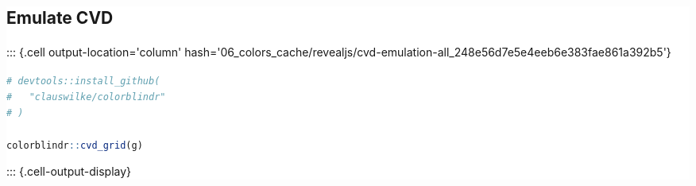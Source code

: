 ## Emulate CVD

::: {.cell output-location='column' hash='06_colors_cache/revealjs/cvd-emulation-all_248e56d7e5e4eeb6e383fae861a392b5'}

```{.r .cell-code}
# devtools::install_github(
#   "clauswilke/colorblindr"
# )

colorblindr::cvd_grid(g)
```

::: {.cell-output-display}